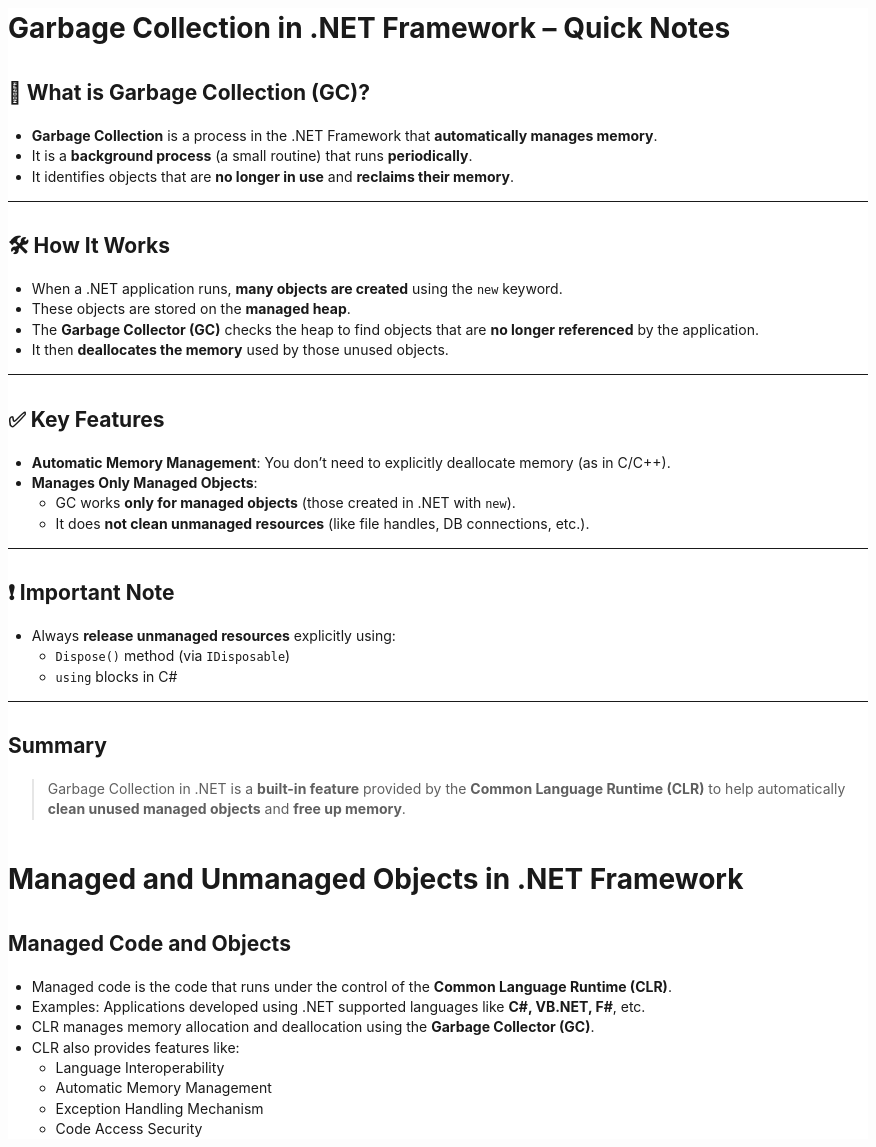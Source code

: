 
# Garbage Collection in .NET Framework – Quick Notes

## 🧠 What is Garbage Collection (GC)?

- **Garbage Collection** is a process in the .NET Framework that **automatically manages memory**.
- It is a **background process** (a small routine) that runs **periodically**.
- It identifies objects that are **no longer in use** and **reclaims their memory**.

---

## 🛠 How It Works

- When a .NET application runs, **many objects are created** using the `new` keyword.
- These objects are stored on the **managed heap**.
- The **Garbage Collector (GC)** checks the heap to find objects that are **no longer referenced** by the application.
- It then **deallocates the memory** used by those unused objects.

---

## ✅ Key Features

- **Automatic Memory Management**: You don’t need to explicitly deallocate memory (as in C/C++).
- **Manages Only Managed Objects**: 
  - GC works **only for managed objects** (those created in .NET with `new`).
  - It does **not clean unmanaged resources** (like file handles, DB connections, etc.).

---

## ❗ Important Note

- Always **release unmanaged resources** explicitly using:
  - `Dispose()` method (via `IDisposable`)
  - `using` blocks in C#

---

## Summary

> Garbage Collection in .NET is a **built-in feature** provided by the **Common Language Runtime (CLR)** to help automatically **clean unused managed objects** and **free up memory**.

# Managed and Unmanaged Objects in .NET Framework

## Managed Code and Objects

- Managed code is the code that runs under the control of the **Common Language Runtime (CLR)**.
- Examples: Applications developed using .NET supported languages like **C#, VB.NET, F#**, etc.
- CLR manages memory allocation and deallocation using the **Garbage Collector (GC)**.
- CLR also provides features like:
  - Language Interoperability
  - Automatic Memory Management
  - Exception Handling Mechanism
  - Code Access Security
